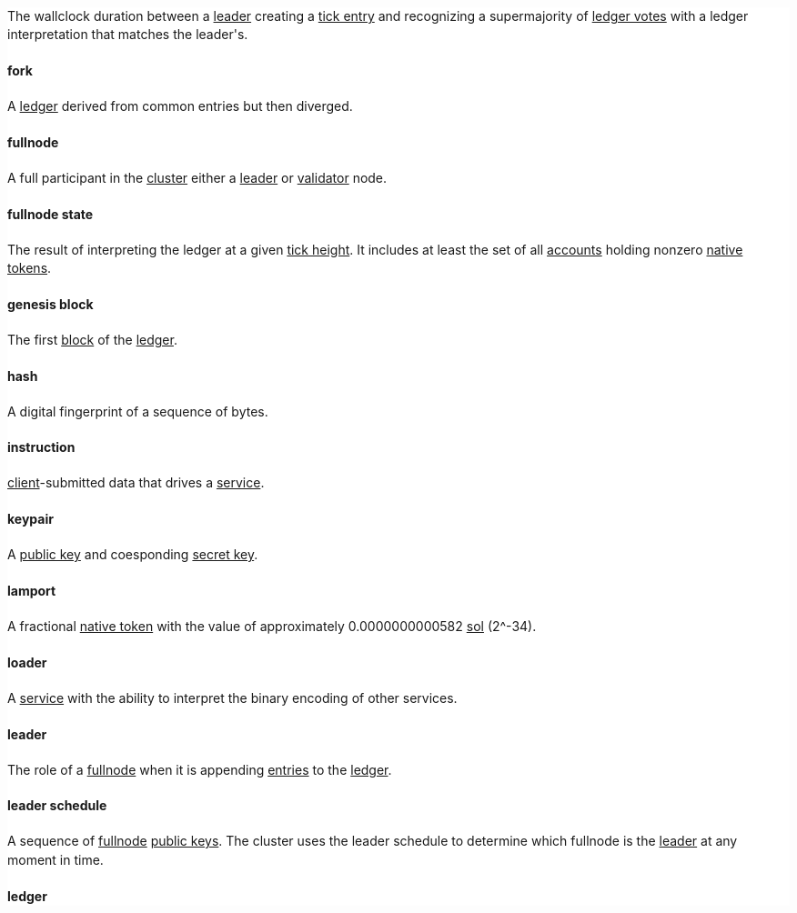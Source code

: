 The wallclock duration between a [leader](#leader) creating a [tick
entry](#tick) and recognizing a supermajority of [ledger votes](#ledger-vote)
with a ledger interpretation that matches the leader's.

#### fork

A [ledger](#ledger) derived from common entries but then diverged.

#### fullnode

A full participant in the [cluster](#cluster) either a [leader](#leader) or
[validator](#validator) node.

#### fullnode state

The result of interpreting the ledger at a given [tick height](#tick-height).
It includes at least the set of all [accounts](#account) holding nonzero
[native tokens](#native-tokens).

#### genesis block

The first [block](#block) of the [ledger](#ledger).

#### hash

A digital fingerprint of a sequence of bytes.

#### instruction

[client](#client)-submitted data that drives a [service](#service).

#### keypair

A [public key](#public-key) and coesponding [secret key](#secret-key).

#### lamport

A fractional [native token](#native-token) with the value of approximately
0.0000000000582 [sol](#sol) (2^-34).

#### loader

A [service](#service) with the ability to interpret the binary encoding of
other services.

#### leader

The role of a [fullnode](#fullnode) when it is appending [entries](#entry) to
the [ledger](#ledger).

#### leader schedule

A sequence of [fullnode](#fullnode) [public keys](#public-key). The cluster
uses the leader schedule to determine which fullnode is the [leader](#leader)
at any moment in time.

#### ledger
